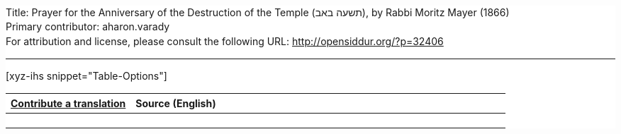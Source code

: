 <html>
<head></head>
<body>
Title: Prayer for the Anniversary of the Destruction of the Temple (תשעה באב), by Rabbi Moritz Mayer (1866)<br />
Primary contributor: aharon.varady<br />
For attribution and license, please consult the following URL: <a href="http://opensiddur.org/?p=32406">http://opensiddur.org/?p=32406</a>
<p />
<hr />

[xyz-ihs snippet="Table-Options"]<table style="margin-left: auto; margin-right: auto;" class="draggable">
<thead><tr><th id="x" style="text-align: right;"><a href="/translate/" target="_blank" rel="noopener">Contribute a translation</a></th><th style="text-align: left;">Source (English)</th></tr></thead>
<tbody>
<tr><td style="vertical-align:top;" width="25%">
<div class="liturgy" lang="he">

</span></div></td>
 
<td style="vertical-align:top;">
<div class="english" lang="en">